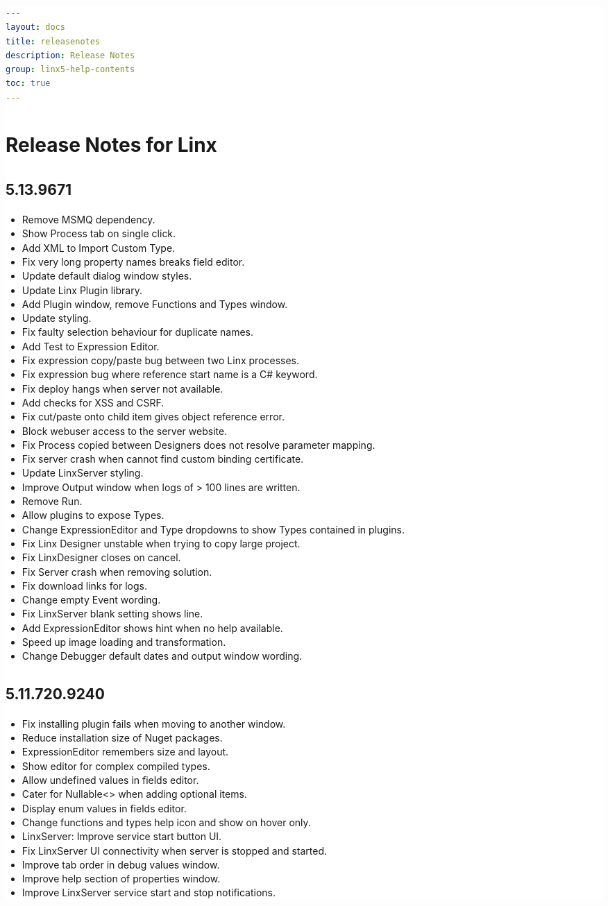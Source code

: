 ```yaml
---
layout: docs
title: releasenotes
description: Release Notes
group: linx5-help-contents
toc: true
---
```

# Release Notes for Linx
<a id="5_13_9671_0"></a>
## 5.13.9671
- Remove MSMQ dependency.
- Show Process tab on single click.
- Add XML to Import Custom Type.
- Fix very long property names breaks field editor.
- Update default dialog window styles.
- Update Linx Plugin library.
- Add Plugin window, remove Functions and Types window.
- Update styling.
- Fix faulty selection behaviour for duplicate names.
- Add Test to Expression Editor.
- Fix expression copy/paste bug between two Linx processes.
- Fix expression bug where reference start name is a C# keyword.
- Fix deploy hangs when server not available.
- Add checks for XSS and CSRF.
- Fix cut/paste onto child item gives object reference error.
- Block webuser access to the server website.
- Fix Process copied between Designers does not resolve parameter mapping.
- Fix server crash when cannot find custom binding certificate.
- Update LinxServer styling.
- Improve Output window when logs of > 100 lines are written.
- Remove Run.
- Allow plugins to expose Types.
- Change ExpressionEditor and Type dropdowns to show Types contained in plugins.
- Fix Linx Designer unstable when trying to copy large project.
- Fix LinxDesigner closes on cancel.
- Fix Server crash when removing solution.
- Fix download links for logs.
- Change empty Event wording.
- Fix LinxServer blank setting shows line.
- Add ExpressionEditor shows hint when no help available.
- Speed up image loading and transformation.
- Change Debugger default dates and output window wording.

<a id="5_11_720_9240"></a>
## 5.11.720.9240
- Fix installing plugin fails when moving to another window.
- Reduce installation size of Nuget packages.
- ExpressionEditor remembers size and layout.
- Show editor for complex compiled types.
- Allow undefined values in fields editor.
- Cater for Nullable<> when adding optional items.
- Display enum values in fields editor.
- Change functions and types help icon and show on hover only.
- LinxServer: Improve service start button UI.
- Fix LinxServer UI connectivity when server is stopped and started.
- Improve tab order in debug values window.
- Improve help section of properties window.
- Improve LinxServer service start and stop notifications.